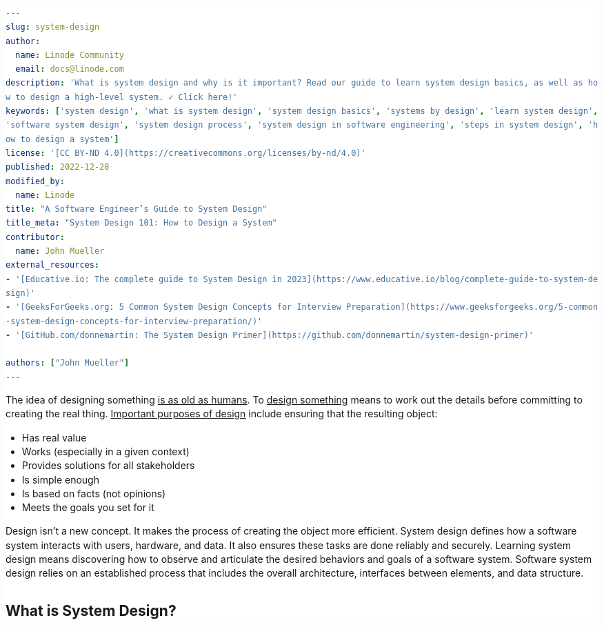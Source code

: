 ```yaml
---
slug: system-design
author:
  name: Linode Community
  email: docs@linode.com
description: 'What is system design and why is it important? Read our guide to learn system design basics, as well as how to design a high-level system. ✓ Click here!'
keywords: ['system design', 'what is system design', 'system design basics', 'systems by design', 'learn system design', 'software system design', 'system design process', 'system design in software engineering', 'steps in system design', 'how to design a system']
license: '[CC BY-ND 4.0](https://creativecommons.org/licenses/by-nd/4.0)'
published: 2022-12-28
modified_by:
  name: Linode
title: "A Software Engineer’s Guide to System Design"
title_meta: "System Design 101: How to Design a System"
contributor:
  name: John Mueller
external_resources:
- '[Educative.io: The complete guide to System Design in 2023](https://www.educative.io/blog/complete-guide-to-system-design)'
- '[GeeksForGeeks.org: 5 Common System Design Concepts for Interview Preparation](https://www.geeksforgeeks.org/5-common-system-design-concepts-for-interview-preparation/)'
- '[GitHub.com/donnemartin: The System Design Primer](https://github.com/donnemartin/system-design-primer)'

authors: ["John Mueller"]
---
```


The idea of designing something [is as old as humans](https://bootcamp.uxdesign.cc/design-history-key-moments-you-should-know-d403157a227). To [design something](https://medium.com/@alenaiouguina/the-origin-of-design-designing-the-future-by-understanding-the-past-295045e9384e) means to work out the details before committing to creating the real thing. [Important purposes of design](https://www.expandtheroom.com/insights/the-eight-principles-of-purpose-driven-design/) include ensuring that the resulting object:

-   Has real value
-   Works (especially in a given context)
-   Provides solutions for all stakeholders
-   Is simple enough
-   Is based on facts (not opinions)
-   Meets the goals you set for it

Design isn’t a new concept. It makes the process of creating the object more efficient. System design defines how a software system interacts with users, hardware, and data. It also ensures these tasks are done reliably and securely. Learning system design means discovering how to observe and articulate the desired behaviors and goals of a software system. Software system design relies on an established process that includes the overall architecture, interfaces between elements, and data structure.

## What is System Design?
